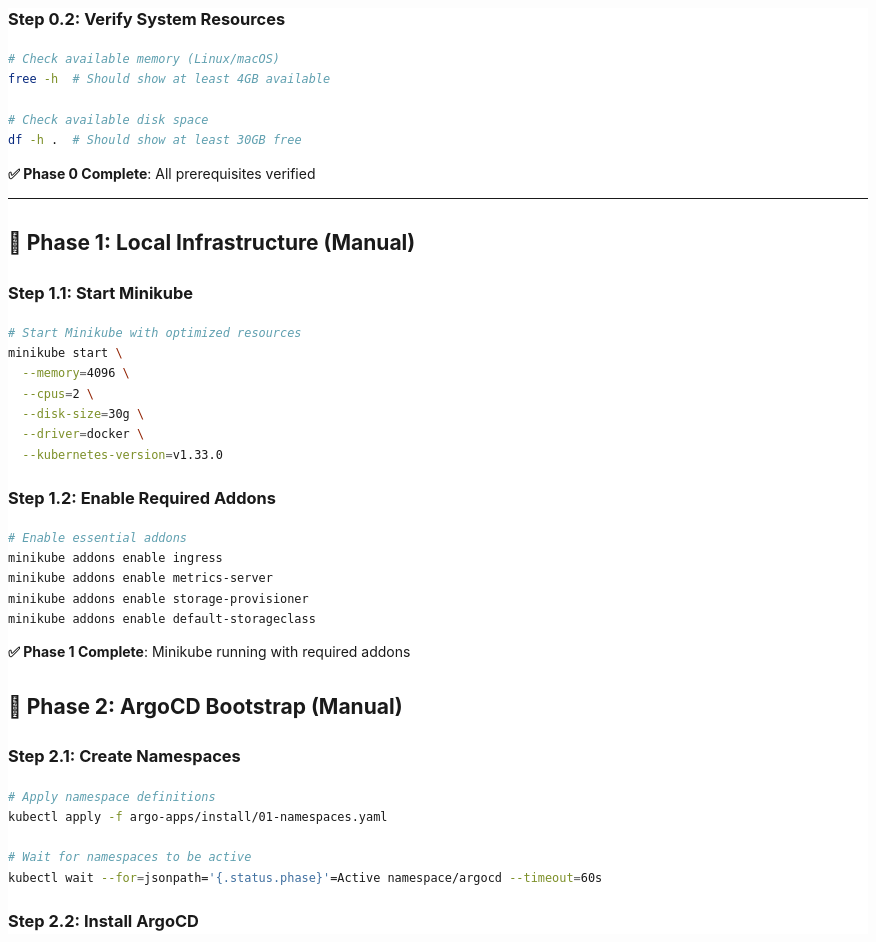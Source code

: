 ### Step 0.2: Verify System Resources

```bash
# Check available memory (Linux/macOS)
free -h  # Should show at least 4GB available

# Check available disk space
df -h .  # Should show at least 30GB free
```

**✅ Phase 0 Complete**: All prerequisites verified

---

## 🚀 Phase 1: Local Infrastructure (Manual)

### Step 1.1: Start Minikube

```bash
# Start Minikube with optimized resources
minikube start \
  --memory=4096 \
  --cpus=2 \
  --disk-size=30g \
  --driver=docker \
  --kubernetes-version=v1.33.0
```

### Step 1.2: Enable Required Addons

```bash
# Enable essential addons
minikube addons enable ingress
minikube addons enable metrics-server
minikube addons enable storage-provisioner
minikube addons enable default-storageclass
```

**✅ Phase 1 Complete**: Minikube running with required addons

## 🔧 Phase 2: ArgoCD Bootstrap (Manual)

### Step 2.1: Create Namespaces

```bash
# Apply namespace definitions
kubectl apply -f argo-apps/install/01-namespaces.yaml

# Wait for namespaces to be active
kubectl wait --for=jsonpath='{.status.phase}'=Active namespace/argocd --timeout=60s
```

### Step 2.2: Install ArgoCD
